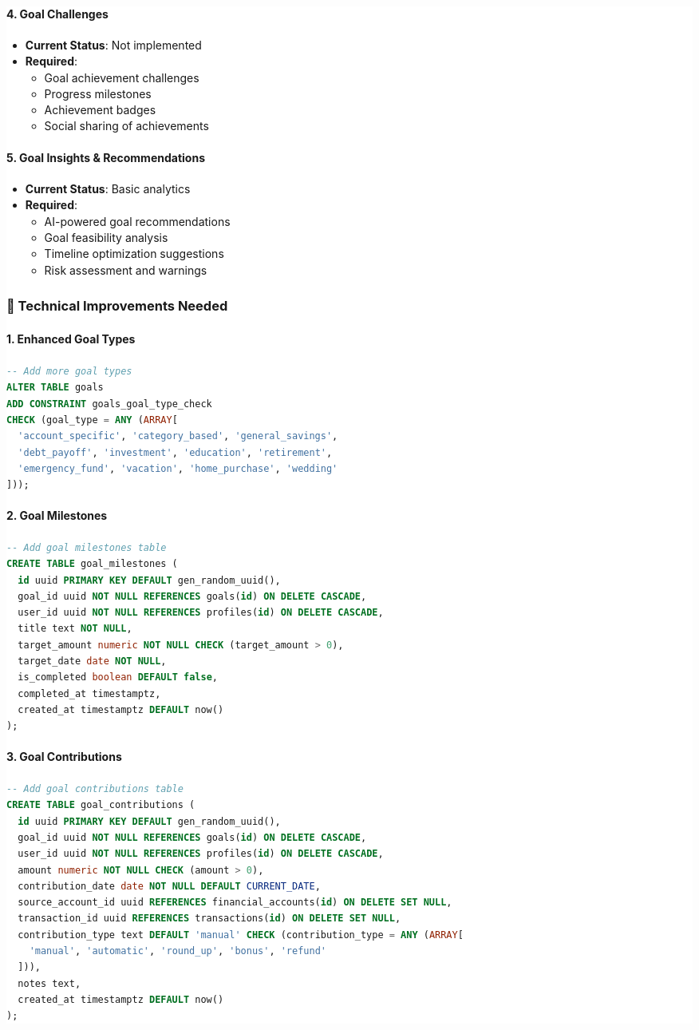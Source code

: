 #### 4. Goal Challenges
- **Current Status**: Not implemented
- **Required**:
  - Goal achievement challenges
  - Progress milestones
  - Achievement badges
  - Social sharing of achievements

#### 5. Goal Insights & Recommendations
- **Current Status**: Basic analytics
- **Required**:
  - AI-powered goal recommendations
  - Goal feasibility analysis
  - Timeline optimization suggestions
  - Risk assessment and warnings

### 🔧 Technical Improvements Needed

#### 1. Enhanced Goal Types
```sql
-- Add more goal types
ALTER TABLE goals 
ADD CONSTRAINT goals_goal_type_check 
CHECK (goal_type = ANY (ARRAY[
  'account_specific', 'category_based', 'general_savings',
  'debt_payoff', 'investment', 'education', 'retirement',
  'emergency_fund', 'vacation', 'home_purchase', 'wedding'
]));
```

#### 2. Goal Milestones
```sql
-- Add goal milestones table
CREATE TABLE goal_milestones (
  id uuid PRIMARY KEY DEFAULT gen_random_uuid(),
  goal_id uuid NOT NULL REFERENCES goals(id) ON DELETE CASCADE,
  user_id uuid NOT NULL REFERENCES profiles(id) ON DELETE CASCADE,
  title text NOT NULL,
  target_amount numeric NOT NULL CHECK (target_amount > 0),
  target_date date NOT NULL,
  is_completed boolean DEFAULT false,
  completed_at timestamptz,
  created_at timestamptz DEFAULT now()
);
```

#### 3. Goal Contributions
```sql
-- Add goal contributions table
CREATE TABLE goal_contributions (
  id uuid PRIMARY KEY DEFAULT gen_random_uuid(),
  goal_id uuid NOT NULL REFERENCES goals(id) ON DELETE CASCADE,
  user_id uuid NOT NULL REFERENCES profiles(id) ON DELETE CASCADE,
  amount numeric NOT NULL CHECK (amount > 0),
  contribution_date date NOT NULL DEFAULT CURRENT_DATE,
  source_account_id uuid REFERENCES financial_accounts(id) ON DELETE SET NULL,
  transaction_id uuid REFERENCES transactions(id) ON DELETE SET NULL,
  contribution_type text DEFAULT 'manual' CHECK (contribution_type = ANY (ARRAY[
    'manual', 'automatic', 'round_up', 'bonus', 'refund'
  ])),
  notes text,
  created_at timestamptz DEFAULT now()
);
```
